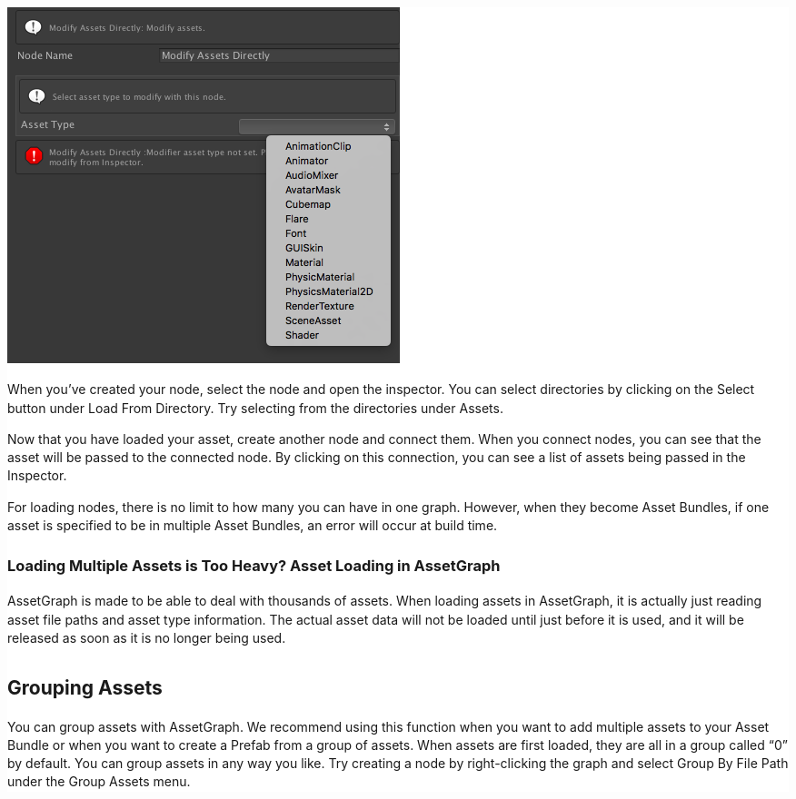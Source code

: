 




![alt_text](images/AssetGraph-User9.png "image_tooltip")


When you’ve created your node, select the node and open the inspector. You can select directories by clicking on the Select button under Load From Directory. Try selecting from the directories under Assets.

Now that you have loaded your asset, create another node and connect them. When you connect nodes, you can see that the asset will be passed to the connected node. By clicking on this connection, you can see a list of assets being passed in the Inspector.

For loading nodes, there is no limit to how many you can have in one graph. However, when they become Asset Bundles, if one asset is specified to be in multiple Asset Bundles, an error will occur at build time.


### Loading Multiple Assets is Too Heavy? Asset Loading in AssetGraph 

 

AssetGraph is made to be able to deal with thousands of assets. When loading assets in AssetGraph, it is actually just reading asset file paths and asset type information. The actual asset data will not be loaded until just before it is used, and it will be released as soon as it is no longer being used.


## Grouping Assets 

You can group assets with AssetGraph. We recommend using this function when you want to add multiple assets to your Asset Bundle or when you want to create a Prefab from a group of assets. When assets are first loaded, they are all in a group called “0” by default. You can group assets in any way you like. Try creating a node by right-clicking the graph and select Group By File Path under the Group Assets menu.

